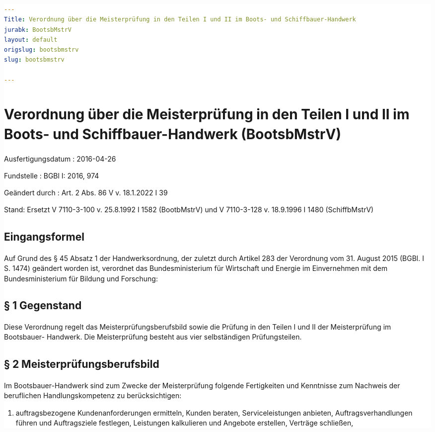 ```yaml
---
Title: Verordnung über die Meisterprüfung in den Teilen I und II im Boots- und Schiffbauer-Handwerk
jurabk: BootsbMstrV
layout: default
origslug: bootsbmstrv
slug: bootsbmstrv

---
```


# Verordnung über die Meisterprüfung in den Teilen I und II im Boots- und Schiffbauer-Handwerk (BootsbMstrV)

Ausfertigungsdatum
:   2016-04-26

Fundstelle
:   BGBl I: 2016, 974

Geändert durch
:   Art. 2 Abs. 86 V v. 18.1.2022 I 39

Stand: Ersetzt V 7110-3-100 v. 25.8.1992 I 1582 (BootbMstrV) und V 7110-3-128 v. 18.9.1996 I 1480 (SchiffbMstrV)

## Eingangsformel

Auf Grund des § 45 Absatz 1 der Handwerksordnung, der zuletzt durch
Artikel 283 der Verordnung vom 31. August 2015 (BGBl. I S. 1474)
geändert worden ist, verordnet das Bundesministerium für Wirtschaft
und Energie im Einvernehmen mit dem Bundesministerium für Bildung und
Forschung:


## § 1 Gegenstand

Diese Verordnung regelt das Meisterprüfungsberufsbild sowie die
Prüfung in den Teilen I und II der Meisterprüfung im Bootsbauer-
Handwerk. Die Meisterprüfung besteht aus vier selbständigen
Prüfungsteilen.


## § 2 Meisterprüfungsberufsbild

Im Bootsbauer-Handwerk sind zum Zwecke der Meisterprüfung folgende
Fertigkeiten und Kenntnisse zum Nachweis der beruflichen
Handlungskompetenz zu berücksichtigen:

1.  auftragsbezogene Kundenanforderungen ermitteln, Kunden beraten,
    Serviceleistungen anbieten, Auftragsverhandlungen führen und
    Auftragsziele festlegen, Leistungen kalkulieren und Angebote
    erstellen, Verträge schließen,
